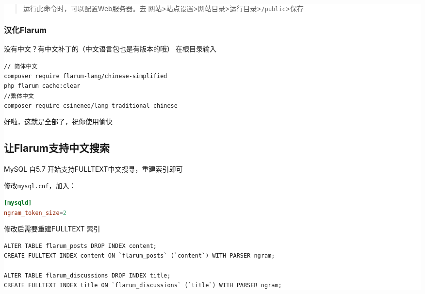 >运行此命令时，可以配置Web服务器。去 网站>站点设置>网站目录>运行目录>`/public`>保存

### 汉化Flarum
没有中文？有中文补丁的（中文语言包也是有版本的哦）
在根目录输入
```
// 简体中文
composer require flarum-lang/chinese-simplified
php flarum cache:clear
//繁体中文
composer require csineneo/lang-traditional-chinese
```
好啦，这就是全部了，祝你使用愉快

## 让Flarum支持中文搜索
MySQL 自5.7 开始支持FULLTEXT中文搜寻，重建索引即可

修改`mysql.cnf`，加入：

```cnf
[mysqld]
ngram_token_size=2
```
修改后需要重建FULLTEXT 索引
```
ALTER TABLE flarum_posts DROP INDEX content;
CREATE FULLTEXT INDEX content ON `flarum_posts` (`content`) WITH PARSER ngram;

ALTER TABLE flarum_discussions DROP INDEX title;
CREATE FULLTEXT INDEX title ON `flarum_discussions` (`title`) WITH PARSER ngram;
```